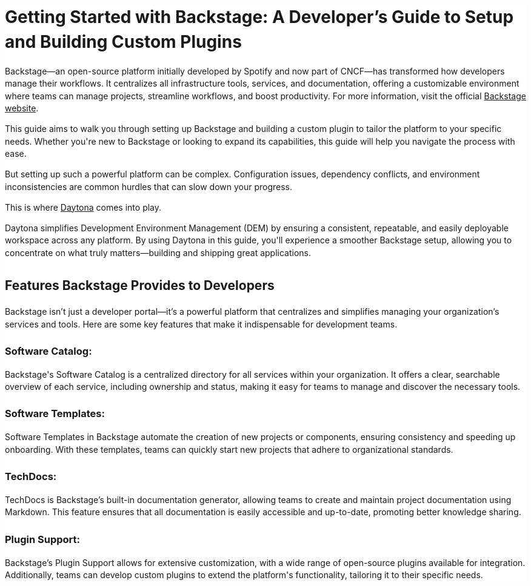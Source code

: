 # Getting Started with Backstage: A Developer’s Guide to Setup and Building Custom Plugins

Backstage—an open-source platform initially developed by Spotify and now part of CNCF—has transformed how developers manage their workflows. It centralizes all infrastructure tools, services, and documentation, offering a customizable environment where teams can manage projects, streamline workflows, and boost productivity. For more information, visit the official [Backstage website](https://backstage.io/).

This guide aims to walk you through setting up Backstage and building a custom plugin to tailor the platform to your specific needs. Whether you're new to Backstage or looking to expand its capabilities, this guide will help you navigate the process with ease. 

But setting up such a powerful platform can be complex. Configuration issues, dependency conflicts, and environment inconsistencies are common hurdles that can slow down your progress. 

This is where [Daytona](https://www.daytona.io/) comes into play.

Daytona simplifies Development Environment Management (DEM) by ensuring a consistent, repeatable, and easily deployable workspace across any platform. By using Daytona in this guide, you'll experience a smoother Backstage setup, allowing you to concentrate on what truly matters—building and shipping great applications.

## Features Backstage Provides to Developers

Backstage isn’t just a developer portal—it’s a powerful platform that centralizes and simplifies managing your organization’s services and tools. Here are some key features that make it indispensable for development teams.

### Software Catalog:

Backstage's Software Catalog is a centralized directory for all services within your organization. It offers a clear, searchable overview of each service, including ownership and status, making it easy for teams to manage and discover the necessary tools.

### Software Templates:

Software Templates in Backstage automate the creation of new projects or components, ensuring consistency and speeding up onboarding. With these templates, teams can quickly start new projects that adhere to organizational standards.

### TechDocs:

TechDocs is Backstage’s built-in documentation generator, allowing teams to create and maintain project documentation using Markdown. This feature ensures that all documentation is easily accessible and up-to-date, promoting better knowledge sharing.

### Plugin Support:

Backstage’s Plugin Support allows for extensive customization, with a wide range of open-source plugins available for integration. Additionally, teams can develop custom plugins to extend the platform's functionality, tailoring it to their specific needs.
